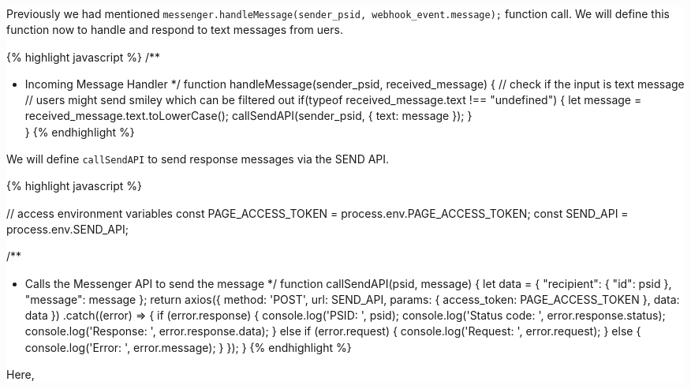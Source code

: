 Previously we had mentioned `messenger.handleMessage(sender_psid, webhook_event.message);` function call. We will define this function now to handle and respond to text messages from uers.

{% highlight javascript %}
/**
 * Incoming Message Handler
 */
function handleMessage(sender_psid, received_message) {
    // check if the input is text message
    // users might send smiley which can be filtered out
    if(typeof received_message.text !== "undefined") {
        let message = received_message.text.toLowerCase();
        callSendAPI(sender_psid, { text: message });
    }    
}
{% endhighlight %}

We will define `callSendAPI` to send response messages via the SEND API.

{% highlight javascript %}

// access environment variables
const PAGE_ACCESS_TOKEN = process.env.PAGE_ACCESS_TOKEN;
const SEND_API = process.env.SEND_API;

/**
 * Calls the Messenger API to send the message
 */
function callSendAPI(psid, message) {
    let data = { 
        "recipient": { "id": psid }, 
        "message": message 
    };
    return axios({
        method: 'POST',
        url: SEND_API,
        params: { access_token: PAGE_ACCESS_TOKEN },
        data: data
    })
    .catch((error) => {
        if (error.response) {
            console.log('PSID: ', psid);
            console.log('Status code: ', error.response.status);
            console.log('Response: ', error.response.data);
        } else if (error.request) {
            console.log('Request: ', error.request); 
        } else {
            console.log('Error: ', error.message);
        }
    });
}
{% endhighlight %}

Here,
